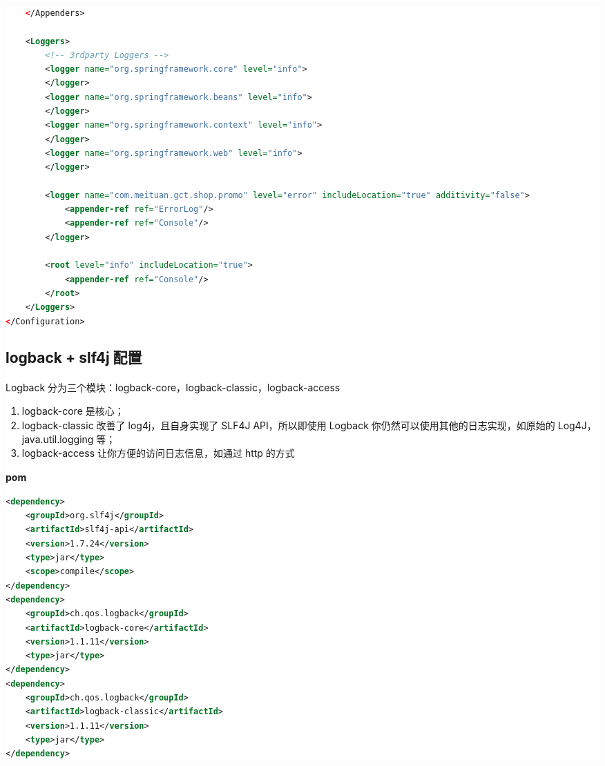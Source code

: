 ```xml
    </Appenders>

    <Loggers>
        <!-- 3rdparty Loggers -->
        <logger name="org.springframework.core" level="info">
        </logger>
        <logger name="org.springframework.beans" level="info">
        </logger>
        <logger name="org.springframework.context" level="info">
        </logger>
        <logger name="org.springframework.web" level="info">
        </logger>

        <logger name="com.meituan.gct.shop.promo" level="error" includeLocation="true" additivity="false">
            <appender-ref ref="ErrorLog"/>
            <appender-ref ref="Console"/>
        </logger>

        <root level="info" includeLocation="true">
            <appender-ref ref="Console"/>
        </root>
    </Loggers>
</Configuration>
```

## logback + slf4j 配置
Logback 分为三个模块：logback-core，logback-classic，logback-access

1. logback-core 是核心；
2. logback-classic 改善了 log4j，且自身实现了 SLF4J API，所以即使用 Logback 你仍然可以使用其他的日志实现，如原始的 Log4J，java.util.logging 等；
3. logback-access 让你方便的访问日志信息，如通过 http 的方式

**pom**

```xml
<dependency>
    <groupId>org.slf4j</groupId>
    <artifactId>slf4j-api</artifactId>
    <version>1.7.24</version>
    <type>jar</type>
    <scope>compile</scope>
</dependency>
<dependency>
    <groupId>ch.qos.logback</groupId>
    <artifactId>logback-core</artifactId>
    <version>1.1.11</version>
    <type>jar</type>
</dependency>
<dependency>
    <groupId>ch.qos.logback</groupId>
    <artifactId>logback-classic</artifactId>
    <version>1.1.11</version>
    <type>jar</type>
</dependency>
```
